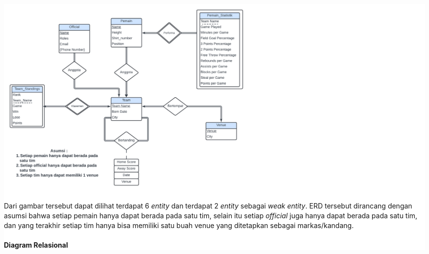 <img src="Data Storing/design/ERD IBL.png" alt="ERD IBL" width="500">
</div>

Dari gambar tersebut dapat dilihat terdapat 6 *entity* dan terdapat 2 *entity* sebagai *weak entity*. ERD tersebut dirancang dengan asumsi bahwa setiap pemain hanya dapat berada pada satu tim, selain itu setiap *official* juga hanya dapat berada pada satu tim, dan yang terakhir setiap tim hanya bisa memiliki satu buah venue yang ditetapkan sebagai markas/kandang.

#### Diagram Relasional
<div align="center">